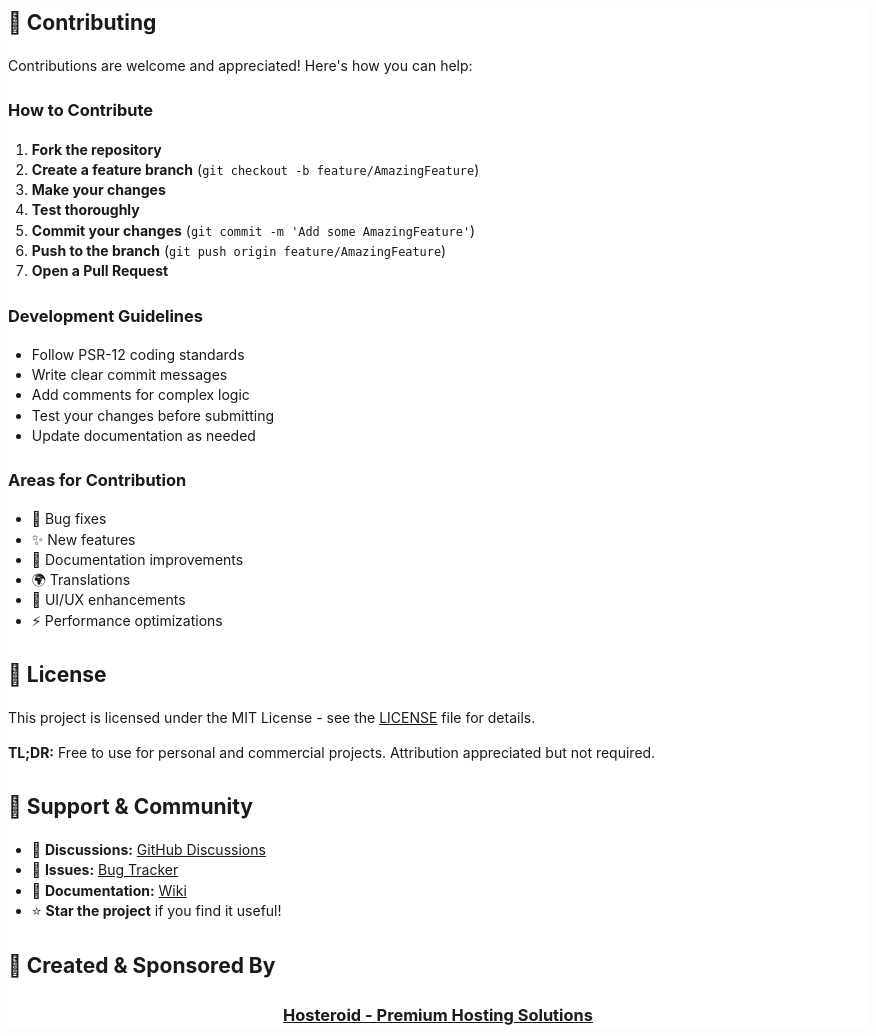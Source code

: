 ## 🤝 Contributing

Contributions are welcome and appreciated! Here's how you can help:

### How to Contribute

1. **Fork the repository**
2. **Create a feature branch** (`git checkout -b feature/AmazingFeature`)
3. **Make your changes**
4. **Test thoroughly**
5. **Commit your changes** (`git commit -m 'Add some AmazingFeature'`)
6. **Push to the branch** (`git push origin feature/AmazingFeature`)
7. **Open a Pull Request**

### Development Guidelines

- Follow PSR-12 coding standards
- Write clear commit messages
- Add comments for complex logic
- Test your changes before submitting
- Update documentation as needed

### Areas for Contribution

- 🐛 Bug fixes
- ✨ New features
- 📝 Documentation improvements
- 🌍 Translations
- 🎨 UI/UX enhancements
- ⚡ Performance optimizations

## 📄 License

This project is licensed under the MIT License - see the [LICENSE](LICENSE) file for details.

**TL;DR:** Free to use for personal and commercial projects. Attribution appreciated but not required.

## 📧 Support & Community

- 💬 **Discussions:** [GitHub Discussions](https://github.com/Hosteroid/domain-monitor/discussions)
- 🐛 **Issues:** [Bug Tracker](https://github.com/Hosteroid/domain-monitor/issues)
- 📖 **Documentation:** [Wiki](https://github.com/Hosteroid/domain-monitor/wiki)
- ⭐ **Star the project** if you find it useful!

## 💼 Created & Sponsored By

<div align="center">

### [Hosteroid - Premium Hosting Solutions](https://www.hosteroid.uk)
